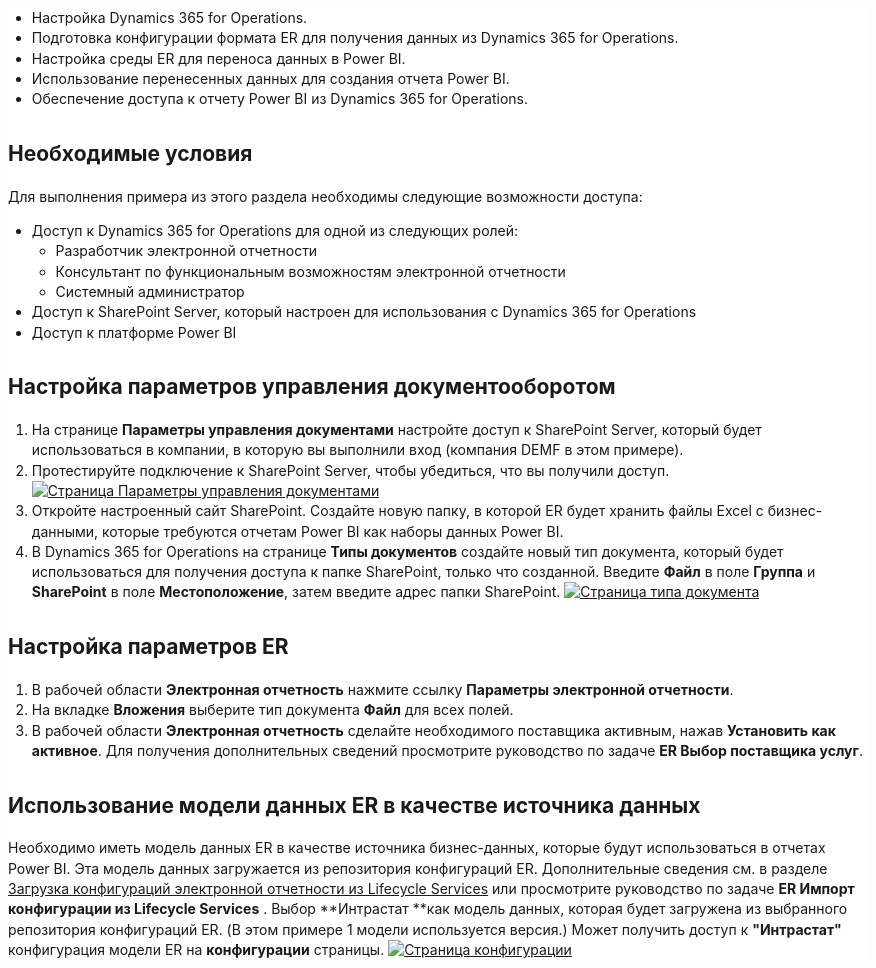 -   Настройка Dynamics 365 for Operations.
-   Подготовка конфигурации формата ER для получения данных из Dynamics 365 for Operations.
-   Настройка среды ER для переноса данных в Power BI.
-   Использование перенесенных данных для создания отчета Power BI.
-   Обеспечение доступа к отчету Power BI из Dynamics 365 for Operations.

## <a name="prerequisites"></a>Необходимые условия
Для выполнения примера из этого раздела необходимы следующие возможности доступа:

-   Доступ к Dynamics 365 for Operations для одной из следующих ролей:
    -   Разработчик электронной отчетности
    -   Консультант по функциональным возможностям электронной отчетности
    -   Системный администратор
-   Доступ к SharePoint Server, который настроен для использования с Dynamics 365 for Operations
-   Доступ к платформе Power BI

## <a name="configure-document-management-parameters"></a>Настройка параметров управления документооборотом
1.  На странице **Параметры управления документами** настройте доступ к SharePoint Server, который будет использоваться в компании, в которую вы выполнили вход (компания DEMF в этом примере).
2.  Протестируйте подключение к SharePoint Server, чтобы убедиться, что вы получили доступ. [![Страница Параметры управления документами](./media/ger-power-bi-sharepoint-server-setting-1024x369.png)](./media/ger-power-bi-sharepoint-server-setting.png)
3.  Откройте настроенный сайт SharePoint. Создайте новую папку, в которой ER будет хранить файлы Excel с бизнес-данными, которые требуются отчетам Power BI как наборы данных Power BI.
4.  В Dynamics 365 for Operations на странице **Типы документов** создайте новый тип документа, который будет использоваться для получения доступа к папке SharePoint, только что созданной. Введите **Файл** в поле **Группа** и **SharePoint** в поле **Местоположение**, затем введите адрес папки SharePoint. [![Страница типа документа](./media/ger-power-bi-sharepoint-document-type-1024x485.png)](./media/ger-power-bi-sharepoint-document-type.png)

## <a name="configure-er-parameters"></a>Настройка параметров ER
1.  В рабочей области **Электронная отчетность** нажмите ссылку **Параметры электронной отчетности**.
2.  На вкладке **Вложения** выберите тип документа **Файл** для всех полей.
3.  В рабочей области **Электронная отчетность** сделайте необходимого поставщика активным, нажав **Установить как активное**. Для получения дополнительных сведений просмотрите руководство по задаче **ER Выбор поставщика услуг**.

## <a name="use-an-er-data-model-as-the-source-of-data"></a>Использование модели данных ER в качестве источника данных
Необходимо иметь модель данных ER в качестве источника бизнес-данных, которые будут использоваться в отчетах Power BI. Эта модель данных загружается из репозитория конфигураций ER. Дополнительные сведения см. в разделе [Загрузка конфигураций электронной отчетности из Lifecycle Services](download-electronic-reporting-configuration-lcs.md) или просмотрите руководство по задаче **ER Импорт конфигурации из Lifecycle Services** . Выбор **Интрастат **как модель данных, которая будет загружена из выбранного репозитория конфигураций ER. (В этом примере 1 модели используется версия.) Может получить доступ к **"Интрастат"** конфигурация модели ER на **конфигурации** страницы. [![Страница конфигурации](./media/ger-power-bi-data-model-1024x371.png)](./media/ger-power-bi-data-model.png)
